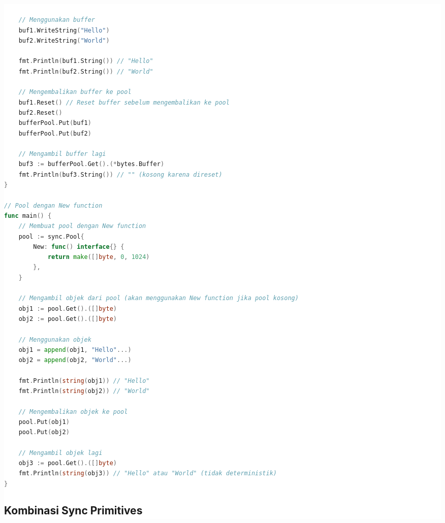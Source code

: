 ```go
    
    // Menggunakan buffer
    buf1.WriteString("Hello")
    buf2.WriteString("World")
    
    fmt.Println(buf1.String()) // "Hello"
    fmt.Println(buf2.String()) // "World"
    
    // Mengembalikan buffer ke pool
    buf1.Reset() // Reset buffer sebelum mengembalikan ke pool
    buf2.Reset()
    bufferPool.Put(buf1)
    bufferPool.Put(buf2)
    
    // Mengambil buffer lagi
    buf3 := bufferPool.Get().(*bytes.Buffer)
    fmt.Println(buf3.String()) // "" (kosong karena direset)
}

// Pool dengan New function
func main() {
    // Membuat pool dengan New function
    pool := sync.Pool{
        New: func() interface{} {
            return make([]byte, 0, 1024)
        },
    }
    
    // Mengambil objek dari pool (akan menggunakan New function jika pool kosong)
    obj1 := pool.Get().([]byte)
    obj2 := pool.Get().([]byte)
    
    // Menggunakan objek
    obj1 = append(obj1, "Hello"...)
    obj2 = append(obj2, "World"...)
    
    fmt.Println(string(obj1)) // "Hello"
    fmt.Println(string(obj2)) // "World"
    
    // Mengembalikan objek ke pool
    pool.Put(obj1)
    pool.Put(obj2)
    
    // Mengambil objek lagi
    obj3 := pool.Get().([]byte)
    fmt.Println(string(obj3)) // "Hello" atau "World" (tidak deterministik)
}
```

## Kombinasi Sync Primitives

